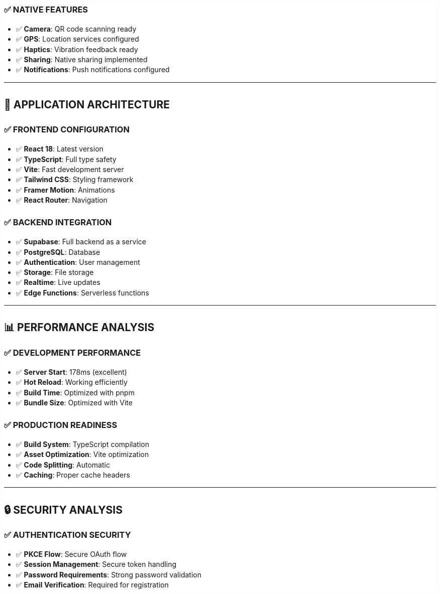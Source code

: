 ### **✅ NATIVE FEATURES**
- ✅ **Camera**: QR code scanning ready
- ✅ **GPS**: Location services configured
- ✅ **Haptics**: Vibration feedback ready
- ✅ **Sharing**: Native sharing implemented
- ✅ **Notifications**: Push notifications configured

---

## 🎯 **APPLICATION ARCHITECTURE**

### **✅ FRONTEND CONFIGURATION**
- ✅ **React 18**: Latest version
- ✅ **TypeScript**: Full type safety
- ✅ **Vite**: Fast development server
- ✅ **Tailwind CSS**: Styling framework
- ✅ **Framer Motion**: Animations
- ✅ **React Router**: Navigation

### **✅ BACKEND INTEGRATION**
- ✅ **Supabase**: Full backend as a service
- ✅ **PostgreSQL**: Database
- ✅ **Authentication**: User management
- ✅ **Storage**: File storage
- ✅ **Realtime**: Live updates
- ✅ **Edge Functions**: Serverless functions

---

## 📊 **PERFORMANCE ANALYSIS**

### **✅ DEVELOPMENT PERFORMANCE**
- ✅ **Server Start**: 178ms (excellent)
- ✅ **Hot Reload**: Working efficiently
- ✅ **Build Time**: Optimized with pnpm
- ✅ **Bundle Size**: Optimized with Vite

### **✅ PRODUCTION READINESS**
- ✅ **Build System**: TypeScript compilation
- ✅ **Asset Optimization**: Vite optimization
- ✅ **Code Splitting**: Automatic
- ✅ **Caching**: Proper cache headers

---

## 🔒 **SECURITY ANALYSIS**

### **✅ AUTHENTICATION SECURITY**
- ✅ **PKCE Flow**: Secure OAuth flow
- ✅ **Session Management**: Secure token handling
- ✅ **Password Requirements**: Strong password validation
- ✅ **Email Verification**: Required for registration
